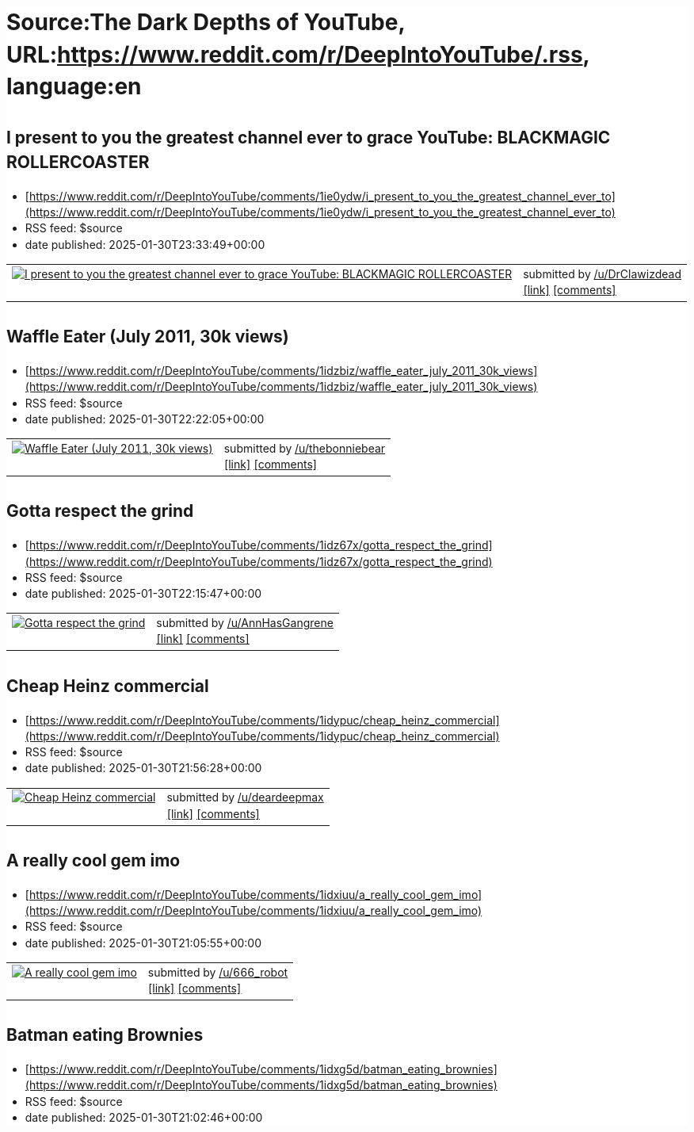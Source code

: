 # Source:The Dark Depths of YouTube, URL:https://www.reddit.com/r/DeepIntoYouTube/.rss, language:en

## I present to you the greatest channel ever to grace YouTube: BLACKMAGIC ROLLERCOASTER
 - [https://www.reddit.com/r/DeepIntoYouTube/comments/1ie0ydw/i_present_to_you_the_greatest_channel_ever_to](https://www.reddit.com/r/DeepIntoYouTube/comments/1ie0ydw/i_present_to_you_the_greatest_channel_ever_to)
 - RSS feed: $source
 - date published: 2025-01-30T23:33:49+00:00

<table> <tr><td> <a href="https://www.reddit.com/r/DeepIntoYouTube/comments/1ie0ydw/i_present_to_you_the_greatest_channel_ever_to/"> <img src="https://external-preview.redd.it/0aAu1SwYdIl5hA8eGOBuR8hqhuPmBw_5kDh1nqFBGmw.jpg?width=640&amp;crop=smart&amp;auto=webp&amp;s=4aa238ff23b53a5aad36f5b6886d6e4025ccd849" alt="I present to you the greatest channel ever to grace YouTube: BLACKMAGIC ROLLERCOASTER" title="I present to you the greatest channel ever to grace YouTube: BLACKMAGIC ROLLERCOASTER" /> </a> </td><td> &#32; submitted by &#32; <a href="https://www.reddit.com/user/DrClawizdead"> /u/DrClawizdead </a> <br/> <span><a href="https://www.youtube.com/@BLACKMAGICROLLERCOASTER">[link]</a></span> &#32; <span><a href="https://www.reddit.com/r/DeepIntoYouTube/comments/1ie0ydw/i_present_to_you_the_greatest_channel_ever_to/">[comments]</a></span> </td></tr></table>

## Waffle Eater (July 2011, 30k views)
 - [https://www.reddit.com/r/DeepIntoYouTube/comments/1idzbiz/waffle_eater_july_2011_30k_views](https://www.reddit.com/r/DeepIntoYouTube/comments/1idzbiz/waffle_eater_july_2011_30k_views)
 - RSS feed: $source
 - date published: 2025-01-30T22:22:05+00:00

<table> <tr><td> <a href="https://www.reddit.com/r/DeepIntoYouTube/comments/1idzbiz/waffle_eater_july_2011_30k_views/"> <img src="https://external-preview.redd.it/jMXnZ4nBlzT1VEztwFt00a-b-fEsZx-d4ioySYnsWH4.jpg?width=320&amp;crop=smart&amp;auto=webp&amp;s=b38a1306e12b8b6e7c50b01d7a9f42e018ea5052" alt="Waffle Eater (July 2011, 30k views)" title="Waffle Eater (July 2011, 30k views)" /> </a> </td><td> &#32; submitted by &#32; <a href="https://www.reddit.com/user/thebonniebear"> /u/thebonniebear </a> <br/> <span><a href="https://www.youtube.com/watch?v=Xojr_ChhVgI&amp;list=FLYo4DGKIw8UmIQXbTuP3JsQ&amp;index=4">[link]</a></span> &#32; <span><a href="https://www.reddit.com/r/DeepIntoYouTube/comments/1idzbiz/waffle_eater_july_2011_30k_views/">[comments]</a></span> </td></tr></table>

## Gotta respect the grind
 - [https://www.reddit.com/r/DeepIntoYouTube/comments/1idz67x/gotta_respect_the_grind](https://www.reddit.com/r/DeepIntoYouTube/comments/1idz67x/gotta_respect_the_grind)
 - RSS feed: $source
 - date published: 2025-01-30T22:15:47+00:00

<table> <tr><td> <a href="https://www.reddit.com/r/DeepIntoYouTube/comments/1idz67x/gotta_respect_the_grind/"> <img src="https://external-preview.redd.it/NIGqdNt2K2YEaRK_Pi-6xnB2w28qZh93djHOQ1AYeqM.jpg?width=320&amp;crop=smart&amp;auto=webp&amp;s=a7017c585d492974854c71d6c8af760b62368118" alt="Gotta respect the grind" title="Gotta respect the grind" /> </a> </td><td> &#32; submitted by &#32; <a href="https://www.reddit.com/user/AnnHasGangrene"> /u/AnnHasGangrene </a> <br/> <span><a href="https://youtu.be/NnfuymxjBEk">[link]</a></span> &#32; <span><a href="https://www.reddit.com/r/DeepIntoYouTube/comments/1idz67x/gotta_respect_the_grind/">[comments]</a></span> </td></tr></table>

## Cheap Heinz commercial
 - [https://www.reddit.com/r/DeepIntoYouTube/comments/1idypuc/cheap_heinz_commercial](https://www.reddit.com/r/DeepIntoYouTube/comments/1idypuc/cheap_heinz_commercial)
 - RSS feed: $source
 - date published: 2025-01-30T21:56:28+00:00

<table> <tr><td> <a href="https://www.reddit.com/r/DeepIntoYouTube/comments/1idypuc/cheap_heinz_commercial/"> <img src="https://external-preview.redd.it/sc8EoNwqApkafrubG2oTqsmOrgXeV5hObFaR-QKWO2U.jpg?width=320&amp;crop=smart&amp;auto=webp&amp;s=53988ae799cc6594ee9f330e2cd0320f546a6778" alt="Cheap Heinz commercial" title="Cheap Heinz commercial" /> </a> </td><td> &#32; submitted by &#32; <a href="https://www.reddit.com/user/deardeepmax"> /u/deardeepmax </a> <br/> <span><a href="https://youtu.be/TrGGidtu8HM?si=b1dhS0ve5sBjpvoK">[link]</a></span> &#32; <span><a href="https://www.reddit.com/r/DeepIntoYouTube/comments/1idypuc/cheap_heinz_commercial/">[comments]</a></span> </td></tr></table>

## A really cool gem imo
 - [https://www.reddit.com/r/DeepIntoYouTube/comments/1idxiuu/a_really_cool_gem_imo](https://www.reddit.com/r/DeepIntoYouTube/comments/1idxiuu/a_really_cool_gem_imo)
 - RSS feed: $source
 - date published: 2025-01-30T21:05:55+00:00

<table> <tr><td> <a href="https://www.reddit.com/r/DeepIntoYouTube/comments/1idxiuu/a_really_cool_gem_imo/"> <img src="https://external-preview.redd.it/7hwzQQPN-UQaAMxCL8IOoKne9hXEcvq64DwvicJ_MOE.jpg?width=320&amp;crop=smart&amp;auto=webp&amp;s=cb0def43ace365dd26092470b1133c624a11bca3" alt="A really cool gem imo" title="A really cool gem imo" /> </a> </td><td> &#32; submitted by &#32; <a href="https://www.reddit.com/user/666_robot"> /u/666_robot </a> <br/> <span><a href="https://youtu.be/S1kTdOga0T0?si=t6MeX-UK0u_ES_A0">[link]</a></span> &#32; <span><a href="https://www.reddit.com/r/DeepIntoYouTube/comments/1idxiuu/a_really_cool_gem_imo/">[comments]</a></span> </td></tr></table>

## Batman eating Brownies
 - [https://www.reddit.com/r/DeepIntoYouTube/comments/1idxg5d/batman_eating_brownies](https://www.reddit.com/r/DeepIntoYouTube/comments/1idxg5d/batman_eating_brownies)
 - RSS feed: $source
 - date published: 2025-01-30T21:02:46+00:00
